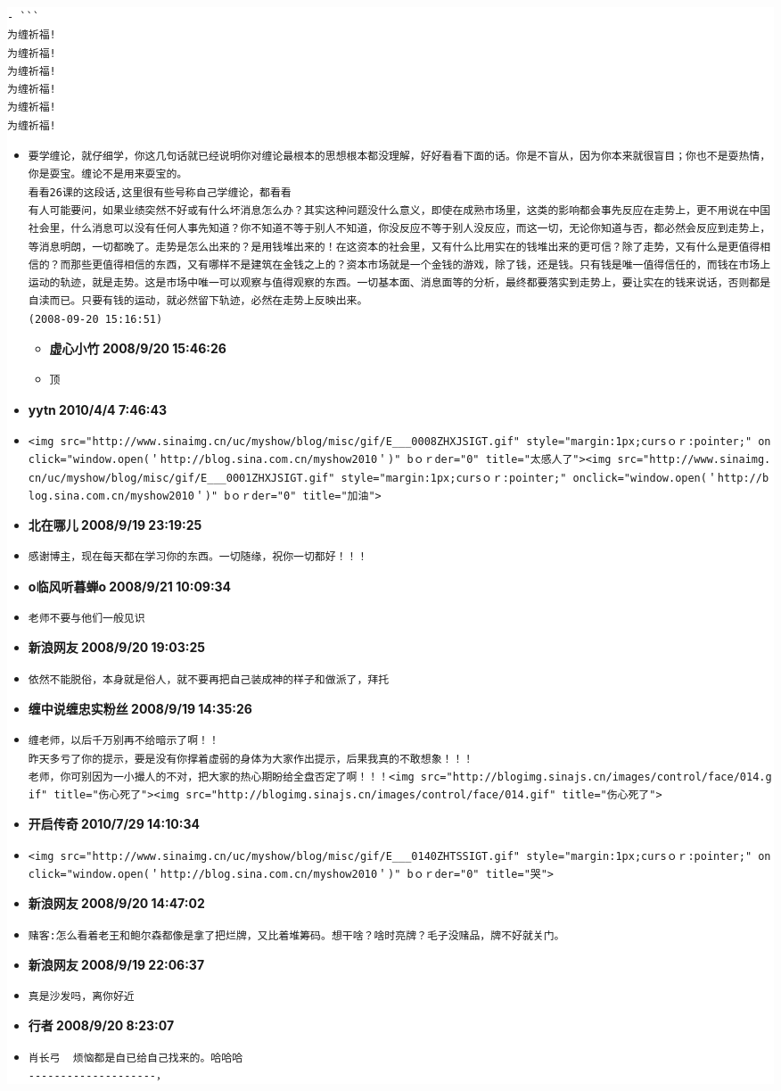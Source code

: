  ```
- ```
  为缠祈福!
  为缠祈福!
  为缠祈福!
  为缠祈福!
  为缠祈福!
  为缠祈福!
  ```
- ```
  要学缠论，就仔细学，你这几句话就已经说明你对缠论最根本的思想根本都没理解，好好看看下面的话。你是不盲从，因为你本来就很盲目；你也不是耍热情，你是耍宝。缠论不是用来耍宝的。
  看看26课的这段话,这里很有些号称自己学缠论，都看看
  有人可能要问，如果业绩突然不好或有什么坏消息怎么办？其实这种问题没什么意义，即使在成熟市场里，这类的影响都会事先反应在走势上，更不用说在中国社会里，什么消息可以没有任何人事先知道？你不知道不等于别人不知道，你没反应不等于别人没反应，而这一切，无论你知道与否，都必然会反应到走势上，等消息明朗，一切都晚了。走势是怎么出来的？是用钱堆出来的！在这资本的社会里，又有什么比用实在的钱堆出来的更可信？除了走势，又有什么是更值得相信的？而那些更值得相信的东西，又有哪样不是建筑在金钱之上的？资本市场就是一个金钱的游戏，除了钱，还是钱。只有钱是唯一值得信任的，而钱在市场上运动的轨迹，就是走势。这是市场中唯一可以观察与值得观察的东西。一切基本面、消息面等的分析，最终都要落实到走势上，要让实在的钱来说话，否则都是自渎而已。只要有钱的运动，就必然留下轨迹，必然在走势上反映出来。
  (2008-09-20 15:16:51) 
  ```
   - **虚心小竹 2008/9/20 15:46:26**
   - ```
     顶
     ```
- **yytn 2010/4/4 7:46:43**
- ```
  <img src="http://www.sinaimg.cn/uc/myshow/blog/misc/gif/E___0008ZHXJSIGT.gif" style="margin:1px;cursｏｒ:pointer;" onclick="window.open(＇http://blog.sina.com.cn/myshow2010＇)" bｏｒder="0" title="太感人了"><img src="http://www.sinaimg.cn/uc/myshow/blog/misc/gif/E___0001ZHXJSIGT.gif" style="margin:1px;cursｏｒ:pointer;" onclick="window.open(＇http://blog.sina.com.cn/myshow2010＇)" bｏｒder="0" title="加油">
  ```
- **北在哪儿 2008/9/19 23:19:25**
- ```
  感谢博主，现在每天都在学习你的东西。一切随缘，祝你一切都好！！！
  ```
- **o临风听暮蝉o 2008/9/21 10:09:34**
- ```
  老师不要与他们一般见识
  ```
- **新浪网友 2008/9/20 19:03:25**
- ```
  依然不能脱俗，本身就是俗人，就不要再把自己装成神的样子和做派了，拜托
  ```
- **缠中说缠忠实粉丝 2008/9/19 14:35:26**
- ```
  缠老师，以后千万别再不给暗示了啊！！
  昨天多亏了你的提示，要是没有你撑着虚弱的身体为大家作出提示，后果我真的不敢想象！！！
  老师，你可别因为一小撮人的不对，把大家的热心期盼给全盘否定了啊！！！<img src="http://blogimg.sinajs.cn/images/control/face/014.gif" title="伤心死了"><img src="http://blogimg.sinajs.cn/images/control/face/014.gif" title="伤心死了">
  ```
- **开启传奇 2010/7/29 14:10:34**
- ```
  <img src="http://www.sinaimg.cn/uc/myshow/blog/misc/gif/E___0140ZHTSSIGT.gif" style="margin:1px;cursｏｒ:pointer;" onclick="window.open(＇http://blog.sina.com.cn/myshow2010＇)" bｏｒder="0" title="哭">
  ```
- **新浪网友 2008/9/20 14:47:02**
- ```
  赌客:怎么看着老王和鲍尔森都像是拿了把烂牌，又比着堆筹码。想干啥？啥时亮牌？毛子没赌品，牌不好就关门。
  ```
- **新浪网友 2008/9/19 22:06:37**
- ```
  真是沙发吗，离你好近
  ```
- **行者 2008/9/20 8:23:07**
- ```
  肖长弓  烦恼都是自已给自己找来的。哈哈哈
  --------------------，
  ```
